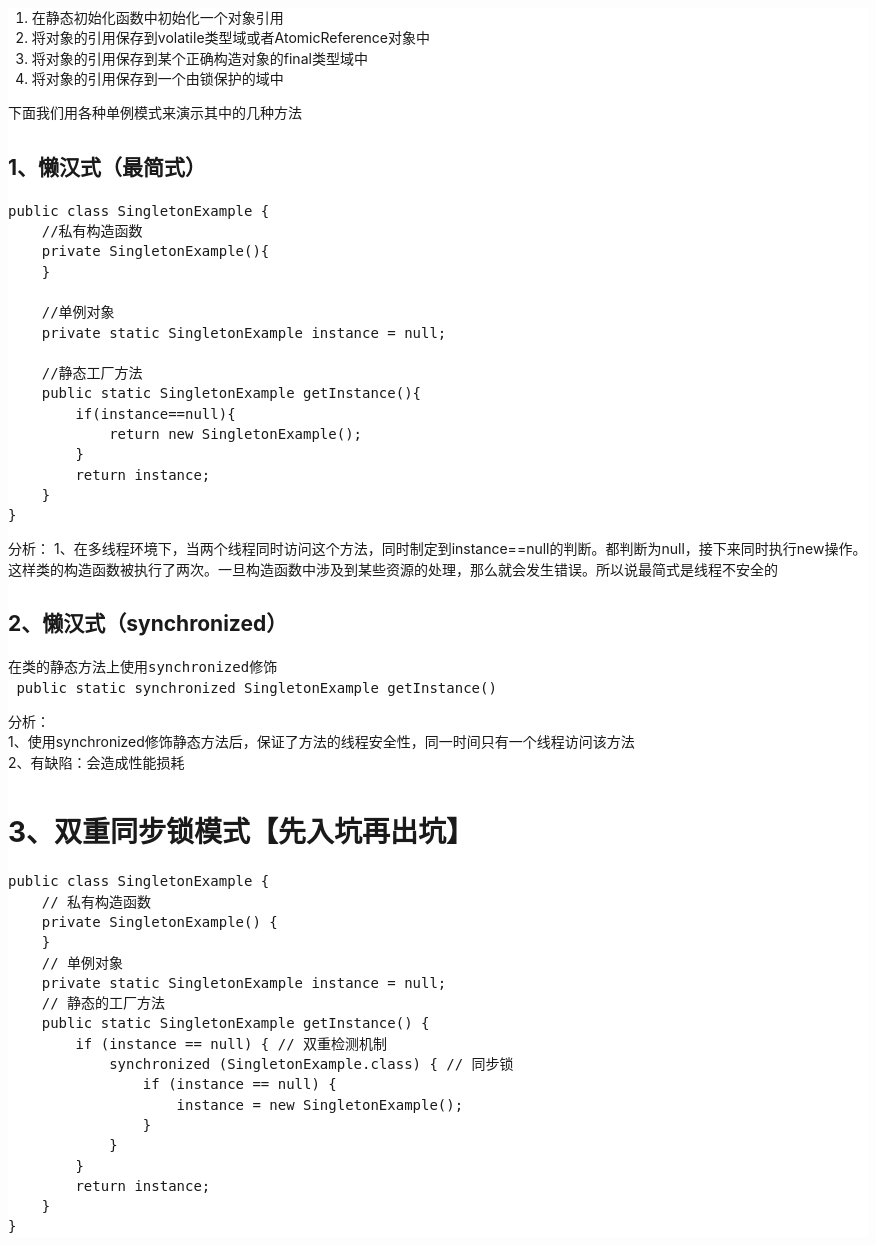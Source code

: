 1. 在静态初始化函数中初始化一个对象引用
2. 将对象的引用保存到volatile类型域或者AtomicReference对象中
3. 将对象的引用保存到某个正确构造对象的final类型域中
4. 将对象的引用保存到一个由锁保护的域中

下面我们用各种单例模式来演示其中的几种方法

## 1、懒汉式（最简式）
<pre>
public class SingletonExample {
    //私有构造函数
    private SingletonExample(){
    }

    //单例对象
    private static SingletonExample instance = null;

    //静态工厂方法
    public static SingletonExample getInstance(){
        if(instance==null){
            return new SingletonExample();
        }
        return instance;
    }
}
</pre>

分析： 
1、在多线程环境下，当两个线程同时访问这个方法，同时制定到instance==null的判断。都判断为null，接下来同时执行new操作。这样类的构造函数被执行了两次。一旦构造函数中涉及到某些资源的处理，那么就会发生错误。所以说最简式是线程不安全的

## 2、懒汉式（synchronized）
<pre>
在类的静态方法上使用synchronized修饰
 public static synchronized SingletonExample getInstance()
</pre>

分析：  
1、使用synchronized修饰静态方法后，保证了方法的线程安全性，同一时间只有一个线程访问该方法  
2、有缺陷：会造成性能损耗  

# 3、双重同步锁模式【先入坑再出坑】

<pre>
public class SingletonExample {
    // 私有构造函数
    private SingletonExample() {
    }
    // 单例对象
    private static SingletonExample instance = null;
    // 静态的工厂方法
    public static SingletonExample getInstance() {
        if (instance == null) { // 双重检测机制
            synchronized (SingletonExample.class) { // 同步锁
                if (instance == null) {
                    instance = new SingletonExample();
                }
            }
        }
        return instance;
    }
}
</pre>

